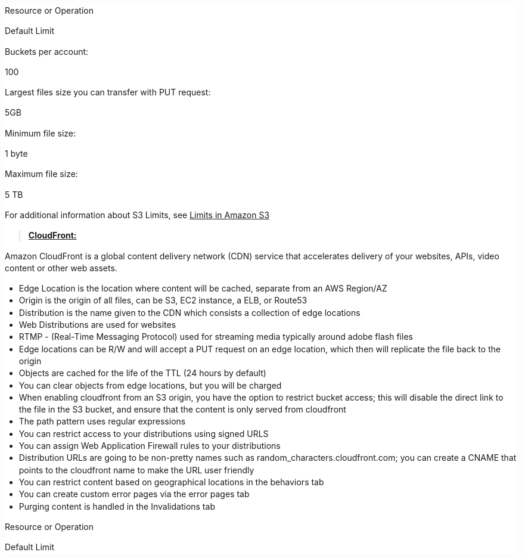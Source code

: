   

Resource or Operation

Default Limit

Buckets per account:

100

Largest files size you can transfer with PUT request:

5GB

Minimum file size:

1 byte

Maximum file size:

5 TB

For additional information about S3 Limits, see  [Limits in Amazon S3](http://docs.aws.amazon.com/AmazonS3/latest/dev/BucketRestrictions.html)

  

> [**CloudFront:**](https://aws.amazon.com/cloudfront/)

Amazon CloudFront is a global content delivery network (CDN) service that accelerates delivery of your websites, APIs, video content or other web assets.  
  

-   Edge Location is the location where content will be cached, separate from an AWS Region/AZ
-   Origin is the origin of all files, can be S3, EC2 instance, a ELB, or Route53
-   Distribution is the name given to the CDN which consists a collection of edge locations
-   Web Distributions are used for websites
-   RTMP - (Real-Time Messaging Protocol) used for streaming media typically around adobe flash files
-   Edge locations can be R/W and will accept a PUT request on an edge location, which then will replicate the file back to the origin
-   Objects are cached for the life of the TTL (24 hours by default)
-   You can clear objects from edge locations, but you will be charged
-   When enabling cloudfront from an S3 origin, you have the option to restrict bucket access; this will disable the direct link to the file in the S3 bucket, and ensure that the content is only served from cloudfront
-   The path pattern uses regular expressions
-   You can restrict access to your distributions using signed URLS
-   You can assign Web Application Firewall rules to your distributions
-   Distribution URLs are going to be non-pretty names such as random_characters.cloudfront.com; you can create a CNAME that points to the cloudfront name to make the URL user friendly
-   You can restrict content based on geographical locations in the behaviors tab
-   You can create custom error pages via the error pages tab
-   Purging content is handled in the Invalidations tab

  

Resource or Operation

Default Limit
